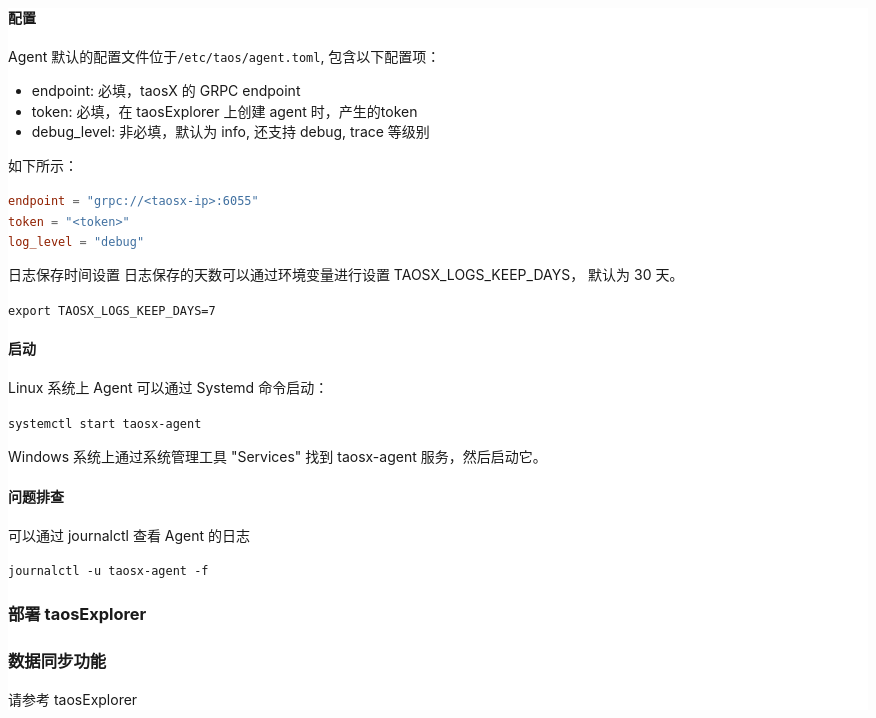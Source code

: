 #### 配置

Agent 默认的配置文件位于`/etc/taos/agent.toml`, 包含以下配置项：
- endpoint: 必填，taosX 的 GRPC endpoint
- token: 必填，在 taosExplorer 上创建 agent 时，产生的token
- debug_level: 非必填，默认为 info, 还支持 debug, trace 等级别

如下所示：

```TOML
endpoint = "grpc://<taosx-ip>:6055"
token = "<token>"
log_level = "debug"
```

日志保存时间设置
日志保存的天数可以通过环境变量进行设置 TAOSX_LOGS_KEEP_DAYS， 默认为 30 天。

```shell
export TAOSX_LOGS_KEEP_DAYS=7
```

#### 启动

Linux 系统上 Agent 可以通过 Systemd 命令启动：

```
systemctl start taosx-agent
```

Windows 系统上通过系统管理工具 "Services" 找到 taosx-agent 服务，然后启动它。

#### 问题排查

可以通过 journalctl 查看 Agent 的日志

```
journalctl -u taosx-agent -f
```

### 部署 taosExplorer


### 数据同步功能

请参考 taosExplorer